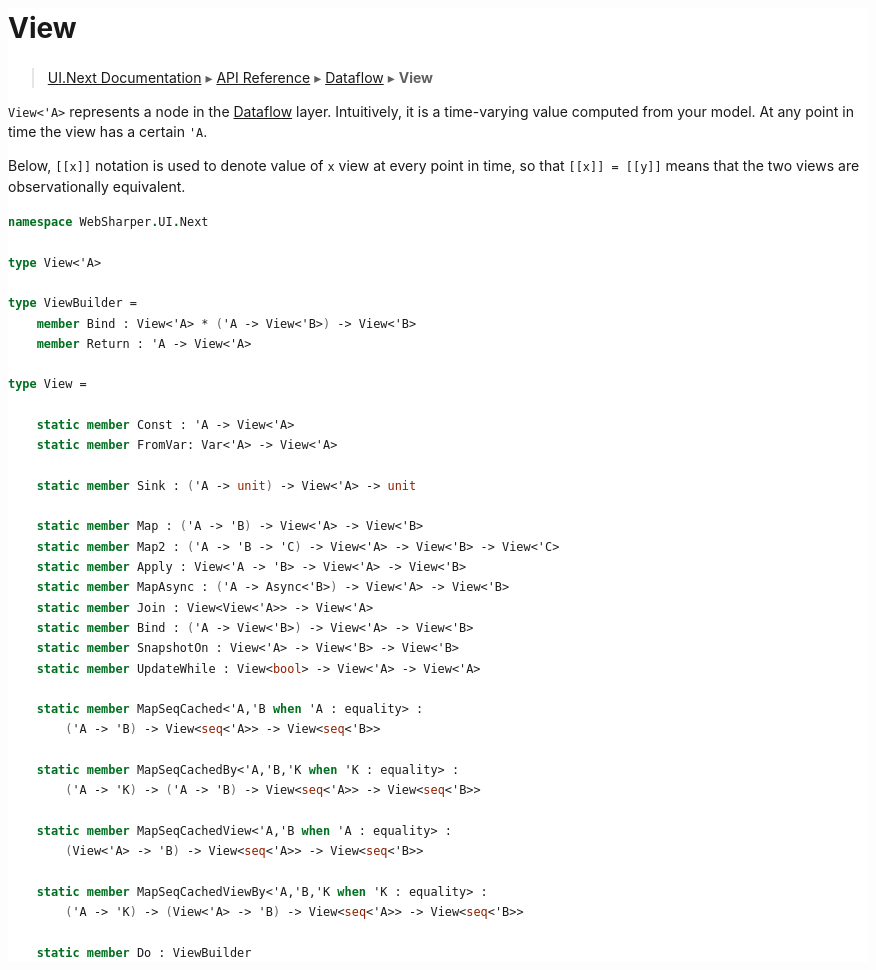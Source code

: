 # View
> [UI.Next Documentation](UINext.md) ▸ [API Reference](UINext-API.md) ▸ [Dataflow](UINext-Dataflow.md) ▸ **View**

`View<'A>` represents a node in the [Dataflow](UINext-Dataflow.md) layer.
Intuitively, it is a time-varying value computed from your model.
At any point in time the view has a certain `'A`.

Below, `[[x]]` notation is used to denote value of `x` view at every
point in time, so that `[[x]] = [[y]]` means that the two views are
observationally equivalent.


```fsharp
namespace WebSharper.UI.Next

type View<'A>

type ViewBuilder =
    member Bind : View<'A> * ('A -> View<'B>) -> View<'B>
    member Return : 'A -> View<'A>

type View =

    static member Const : 'A -> View<'A>
    static member FromVar: Var<'A> -> View<'A>

    static member Sink : ('A -> unit) -> View<'A> -> unit
    
    static member Map : ('A -> 'B) -> View<'A> -> View<'B>
    static member Map2 : ('A -> 'B -> 'C) -> View<'A> -> View<'B> -> View<'C>
    static member Apply : View<'A -> 'B> -> View<'A> -> View<'B>
    static member MapAsync : ('A -> Async<'B>) -> View<'A> -> View<'B>
    static member Join : View<View<'A>> -> View<'A>
    static member Bind : ('A -> View<'B>) -> View<'A> -> View<'B>
    static member SnapshotOn : View<'A> -> View<'B> -> View<'B>
    static member UpdateWhile : View<bool> -> View<'A> -> View<'A>
    
    static member MapSeqCached<'A,'B when 'A : equality> :
        ('A -> 'B) -> View<seq<'A>> -> View<seq<'B>>

    static member MapSeqCachedBy<'A,'B,'K when 'K : equality> :
        ('A -> 'K) -> ('A -> 'B) -> View<seq<'A>> -> View<seq<'B>>

    static member MapSeqCachedView<'A,'B when 'A : equality> :
        (View<'A> -> 'B) -> View<seq<'A>> -> View<seq<'B>>

    static member MapSeqCachedViewBy<'A,'B,'K when 'K : equality> :
        ('A -> 'K) -> (View<'A> -> 'B) -> View<seq<'A>> -> View<seq<'B>>

    static member Do : ViewBuilder
```
